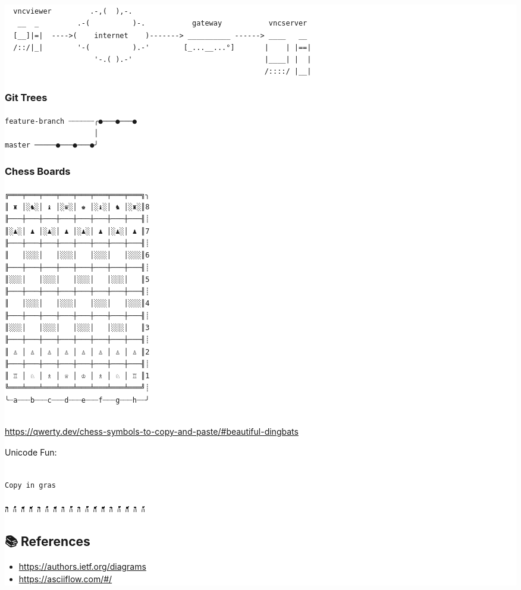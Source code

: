 ```dia
  vncviewer         .-,(  ),-.    
   __  _         .-(          )-.           gateway           vncserver
  [__]|=|  ---->(    internet    )-------> __________ ------> ____   __
  /::/|_|        '-(          ).-'        [_...__...°]       |    | |==|
                     '-.( ).-'                               |____| |  |
                                                             /::::/ |__|
```

### Git Trees
```dia
feature-branch ┈┈┈┈┈┈╭●───●───●
                     │
master ─────●───●───●╯
```


### Chess Boards
```
╔═══╤═══╤═══╤═══╤═══╤═══╤═══╤═══╗╮
║ ♜ │░♞░│ ♝ │░♛░│ ♚ │░♝░│ ♞ │░♜░║8
╟───┼───┼───┼───┼───┼───┼───┼───╢┊
║░♟░│ ♟ │░♟░│ ♟ │░♟░│ ♟ │░♟░│ ♟ ║7
╟───┼───┼───┼───┼───┼───┼───┼───╢┊
║   │░░░│   │░░░│   │░░░│   │░░░║6
╟───┼───┼───┼───┼───┼───┼───┼───╢┊
║░░░│   │░░░│   │░░░│   │░░░│   ║5
╟───┼───┼───┼───┼───┼───┼───┼───╢┊
║   │░░░│   │░░░│   │░░░│   │░░░║4
╟───┼───┼───┼───┼───┼───┼───┼───╢┊
║░░░│   │░░░│   │░░░│   │░░░│   ║3
╟───┼───┼───┼───┼───┼───┼───┼───╢┊
║ ♙ │ ♙ │ ♙ │ ♙ │ ♙ │ ♙ │ ♙ │ ♙ ║2
╟───┼───┼───┼───┼───┼───┼───┼───╢┊
║ ♖ │ ♘ │ ♗ │ ♕ │ ♔ │ ♗ │ ♘ │ ♖ ║1
╚═══╧═══╧═══╧═══╧═══╧═══╧═══╧═══╝┊
╰┈a┈┈┈b┈┈┈c┈┈┈d┈┈┈e┈┈┈f┈┈┈g┈┈┈h┈┈╯


```
https://qwerty.dev/chess-symbols-to-copy-and-paste/#beautiful-dingbats


Unicode Fun:

```

Copy in gras

กิิิิิิิิิิิิิิิิิิิิ ก้้้้้้้้้้้้้้้้้้้้ ก็็็็็็็็็็็็็็็็็็็็ ก็็็็็็็็็็็็็็็็็็็็ กิิิิิิิิิิิิิิิิิิิิ ก้้้้้้้้้้้้้้้้้้้้ ก็็็็็็็็็็็็็็็็็็็็ กิิิิิิิิิิิิิิิิิิิิ ก้้้้้้้้้้้้้้้้้้้้ กิิิิิิิิิิิิิิิิิิิิ ก้้้้้้้้้้้้้้้้้้้้ ก็็็็็็็็็็็็็็็็็็็็ ก็็็็็็็็็็็็็็็็็็็็ กิิิิิิิิิิิิิิิิิิิิ ก้้้้้้้้้้้้้้้้้้้้ ก็็็็็็็็็็็็็็็็็็็็ กิิิิิิิิิิิิิิิิิิิิ ก้้้้้้้้้้้้้้้้้้้้   
```


## 📚 References
* https://authors.ietf.org/diagrams
* https://asciiflow.com/#/